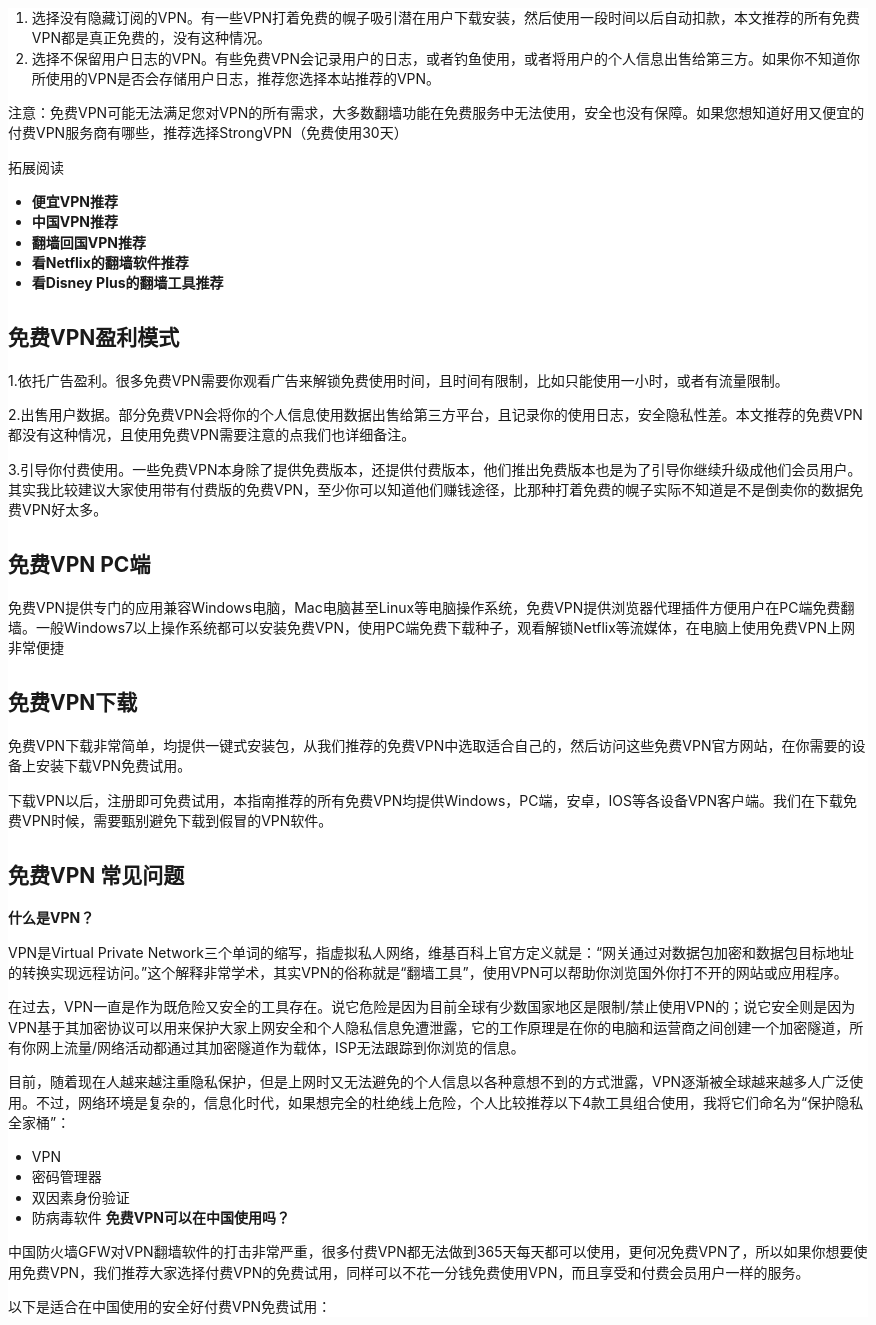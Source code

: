 1.  选择没有隐藏订阅的VPN。有一些VPN打着免费的幌子吸引潜在用户下载安装，然后使用一段时间以后自动扣款，本文推荐的所有免费VPN都是真正免费的，没有这种情况。
2.  选择不保留用户日志的VPN。有些免费VPN会记录用户的日志，或者钓鱼使用，或者将用户的个人信息出售给第三方。如果你不知道你所使用的VPN是否会存储用户日志，推荐您选择本站推荐的VPN。

注意：免费VPN可能无法满足您对VPN的所有需求，大多数翻墙功能在免费服务中无法使用，安全也没有保障。如果您想知道好用又便宜的付费VPN服务商有哪些，推荐选择StrongVPN（免费使用30天）

拓展阅读

-   **便宜VPN推荐**
-   **中国VPN推荐**
-   **翻墙回国VPN推荐**
-   **看Netflix的翻墙软件推荐**
-   **看Disney Plus的翻墙工具推荐**

## **免费VPN盈利模式**

1.依托广告盈利。很多免费VPN需要你观看广告来解锁免费使用时间，且时间有限制，比如只能使用一小时，或者有流量限制。

2.出售用户数据。部分免费VPN会将你的个人信息使用数据出售给第三方平台，且记录你的使用日志，安全隐私性差。本文推荐的免费VPN都没有这种情况，且使用免费VPN需要注意的点我们也详细备注。

3.引导你付费使用。一些免费VPN本身除了提供免费版本，还提供付费版本，他们推出免费版本也是为了引导你继续升级成他们会员用户。其实我比较建议大家使用带有付费版的免费VPN，至少你可以知道他们赚钱途径，比那种打着免费的幌子实际不知道是不是倒卖你的数据免费VPN好太多。

## 免费VPN PC端

免费VPN提供专门的应用兼容Windows电脑，Mac电脑甚至Linux等电脑操作系统，免费VPN提供浏览器代理插件方便用户在PC端免费翻墙。一般Windows7以上操作系统都可以安装免费VPN，使用PC端免费下载种子，观看解锁Netflix等流媒体，在电脑上使用免费VPN上网非常便捷

## 免费VPN下载

免费VPN下载非常简单，均提供一键式安装包，从我们推荐的免费VPN中选取适合自己的，然后访问这些免费VPN官方网站，在你需要的设备上安装下载VPN免费试用。

下载VPN以后，注册即可免费试用，本指南推荐的所有免费VPN均提供Windows，PC端，安卓，IOS等各设备VPN客户端。我们在下载免费VPN时候，需要甄别避免下载到假冒的VPN软件。

## **免费VPN 常见问题**

**什么是VPN？**

VPN是Virtual Private Network三个单词的缩写，指虚拟私人网络，维基百科上官方定义就是：“网关通过对数据包加密和数据包目标地址的转换实现远程访问。”这个解释非常学术，其实VPN的俗称就是“翻墙工具”，使用VPN可以帮助你浏览国外你打不开的网站或应用程序。

在过去，VPN一直是作为既危险又安全的工具存在。说它危险是因为目前全球有少数国家地区是限制/禁止使用VPN的；说它安全则是因为VPN基于其加密协议可以用来保护大家上网安全和个人隐私信息免遭泄露，它的工作原理是在你的电脑和运营商之间创建一个加密隧道，所有你网上流量/网络活动都通过其加密隧道作为载体，ISP无法跟踪到你浏览的信息。

目前，随着现在人越来越注重隐私保护，但是上网时又无法避免的个人信息以各种意想不到的方式泄露，VPN逐渐被全球越来越多人广泛使用。不过，网络环境是复杂的，信息化时代，如果想完全的杜绝线上危险，个人比较推荐以下4款工具组合使用，我将它们命名为“保护隐私全家桶”：

-   VPN
-   密码管理器
-   双因素身份验证
-   防病毒软件 **免费VPN可以在中国使用吗？**

中国防火墙GFW对VPN翻墙软件的打击非常严重，很多付费VPN都无法做到365天每天都可以使用，更何况免费VPN了，所以如果你想要使用免费VPN，我们推荐大家选择付费VPN的免费试用，同样可以不花一分钱免费使用VPN，而且享受和付费会员用户一样的服务。

以下是适合在中国使用的安全好付费VPN免费试用：
